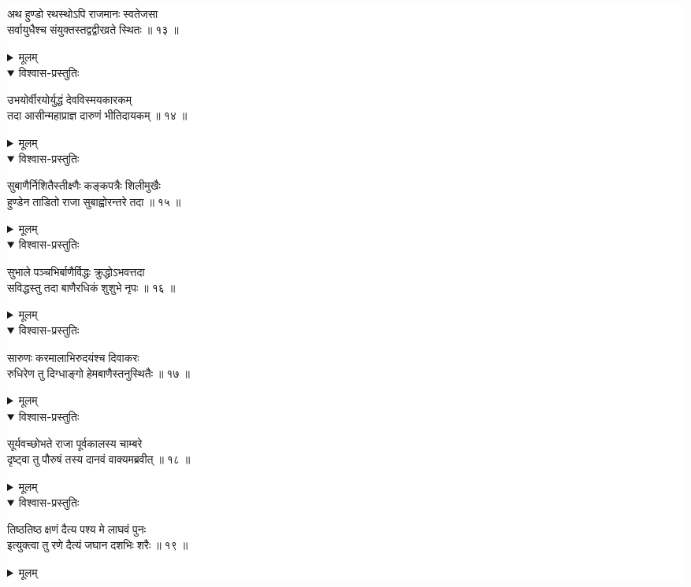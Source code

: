 अथ हुण्डो रथस्थोऽपि राजमानः स्वतेजसा  
सर्वायुधैश्च संयुक्तस्तद्वद्वीरव्रते स्थितः ॥ १३ ॥
</details>

<details><summary>मूलम्</summary></details>



<details open><summary>विश्वास-प्रस्तुतिः</summary>

उभयोर्वीरयोर्युद्धं देवविस्मयकारकम्  
तदा आसीन्महाप्राज्ञ दारुणं भीतिदायकम् ॥ १४ ॥
</details>

<details><summary>मूलम्</summary></details>



<details open><summary>विश्वास-प्रस्तुतिः</summary>

सुबाणैर्निशितैस्तीक्ष्णैः कङ्कपत्रैः शिलीमुखैः  
हुण्डेन ताडितो राजा सुबाह्वोरन्तरे तदा ॥ १५ ॥
</details>

<details><summary>मूलम्</summary></details>



<details open><summary>विश्वास-प्रस्तुतिः</summary>

सुभाले पञ्चभिर्बाणैर्विद्धः क्रुद्धोऽभवत्तदा  
सविद्धस्तु तदा बाणैरधिकं शुशुभे नृपः ॥ १६ ॥
</details>

<details><summary>मूलम्</summary></details>



<details open><summary>विश्वास-प्रस्तुतिः</summary>

सारुणः करमालाभिरुदयंश्च दिवाकरः  
रुधिरेण तु दिग्धाङ्गो हेमबाणैस्तनुस्थितैः ॥ १७ ॥
</details>

<details><summary>मूलम्</summary></details>



<details open><summary>विश्वास-प्रस्तुतिः</summary>

सूर्यवच्छोभते राजा पूर्वकालस्य चाम्बरे  
दृष्ट्वा तु पौरुषं तस्य दानवं वाक्यमब्रवीत् ॥ १८ ॥
</details>

<details><summary>मूलम्</summary></details>



<details open><summary>विश्वास-प्रस्तुतिः</summary>

तिष्ठतिष्ठ क्षणं दैत्य पश्य मे लाघवं पुनः  
इत्युक्त्वा तु रणे दैत्यं जघान दशभिः शरैः ॥ १९ ॥
</details>

<details><summary>मूलम्</summary></details>
